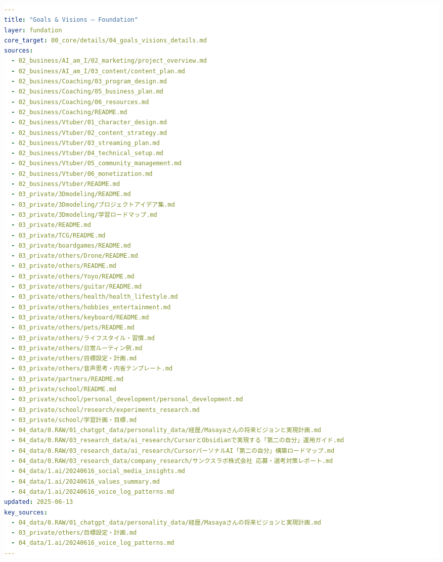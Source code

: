```yaml
---
title: "Goals & Visions – Foundation"
layer: fundation
core_target: 00_core/details/04_goals_visions_details.md
sources:
  - 02_business/AI_am_I/02_marketing/project_overview.md
  - 02_business/AI_am_I/03_content/content_plan.md
  - 02_business/Coaching/03_program_design.md
  - 02_business/Coaching/05_business_plan.md
  - 02_business/Coaching/06_resources.md
  - 02_business/Coaching/README.md
  - 02_business/Vtuber/01_character_design.md
  - 02_business/Vtuber/02_content_strategy.md
  - 02_business/Vtuber/03_streaming_plan.md
  - 02_business/Vtuber/04_technical_setup.md
  - 02_business/Vtuber/05_community_management.md
  - 02_business/Vtuber/06_monetization.md
  - 02_business/Vtuber/README.md
  - 03_private/3Dmodeling/README.md
  - 03_private/3Dmodeling/プロジェクトアイデア集.md
  - 03_private/3Dmodeling/学習ロードマップ.md
  - 03_private/README.md
  - 03_private/TCG/README.md
  - 03_private/boardgames/README.md
  - 03_private/others/Drone/README.md
  - 03_private/others/README.md
  - 03_private/others/Yoyo/README.md
  - 03_private/others/guitar/README.md
  - 03_private/others/health/health_lifestyle.md
  - 03_private/others/hobbies_entertainment.md
  - 03_private/others/keyboard/README.md
  - 03_private/others/pets/README.md
  - 03_private/others/ライフスタイル・習慣.md
  - 03_private/others/日常ルーティン例.md
  - 03_private/others/目標設定・計画.md
  - 03_private/others/音声思考・内省テンプレート.md
  - 03_private/partners/README.md
  - 03_private/school/README.md
  - 03_private/school/personal_development/personal_development.md
  - 03_private/school/research/experiments_research.md
  - 03_private/school/学習計画・目標.md
  - 04_data/0.RAW/01_chatgpt_data/personality_data/経歴/Masayaさんの将来ビジョンと実現計画.md
  - 04_data/0.RAW/03_research_data/ai_research/CursorとObsidianで実現する「第二の自分」運用ガイド.md
  - 04_data/0.RAW/03_research_data/ai_research/CursorパーソナルAI「第二の自分」構築ロードマップ.md
  - 04_data/0.RAW/03_research_data/company_research/サンクスラボ株式会社 応募・選考対策レポート.md
  - 04_data/1.ai/20240616_social_media_insights.md
  - 04_data/1.ai/20240616_values_summary.md
  - 04_data/1.ai/20240616_voice_log_patterns.md
updated: 2025-06-13
key_sources:
  - 04_data/0.RAW/01_chatgpt_data/personality_data/経歴/Masayaさんの将来ビジョンと実現計画.md
  - 03_private/others/目標設定・計画.md
  - 04_data/1.ai/20240616_voice_log_patterns.md
---
```

